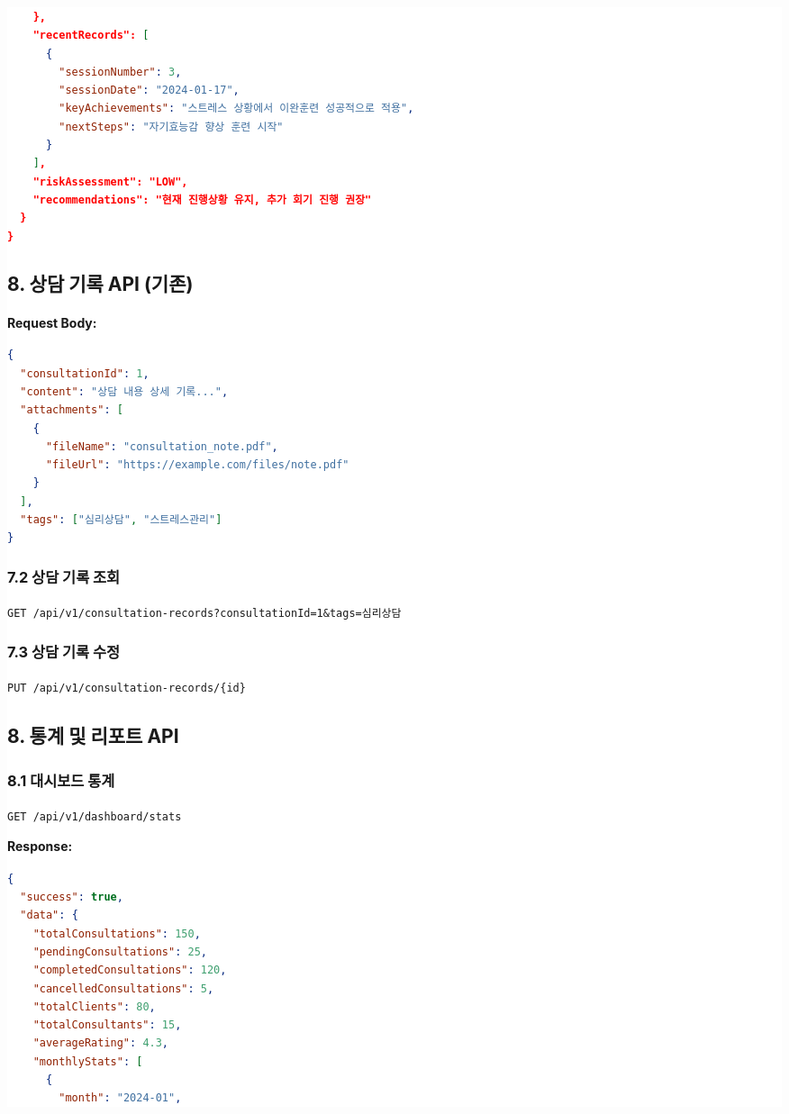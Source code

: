 ```json
    },
    "recentRecords": [
      {
        "sessionNumber": 3,
        "sessionDate": "2024-01-17",
        "keyAchievements": "스트레스 상황에서 이완훈련 성공적으로 적용",
        "nextSteps": "자기효능감 향상 훈련 시작"
      }
    ],
    "riskAssessment": "LOW",
    "recommendations": "현재 진행상황 유지, 추가 회기 진행 권장"
  }
}
```

## 8. 상담 기록 API (기존)

**Request Body:**
```json
{
  "consultationId": 1,
  "content": "상담 내용 상세 기록...",
  "attachments": [
    {
      "fileName": "consultation_note.pdf",
      "fileUrl": "https://example.com/files/note.pdf"
    }
  ],
  "tags": ["심리상담", "스트레스관리"]
}
```

### 7.2 상담 기록 조회
```
GET /api/v1/consultation-records?consultationId=1&tags=심리상담
```

### 7.3 상담 기록 수정
```
PUT /api/v1/consultation-records/{id}
```

## 8. 통계 및 리포트 API

### 8.1 대시보드 통계
```
GET /api/v1/dashboard/stats
```

**Response:**
```json
{
  "success": true,
  "data": {
    "totalConsultations": 150,
    "pendingConsultations": 25,
    "completedConsultations": 120,
    "cancelledConsultations": 5,
    "totalClients": 80,
    "totalConsultants": 15,
    "averageRating": 4.3,
    "monthlyStats": [
      {
        "month": "2024-01",
```